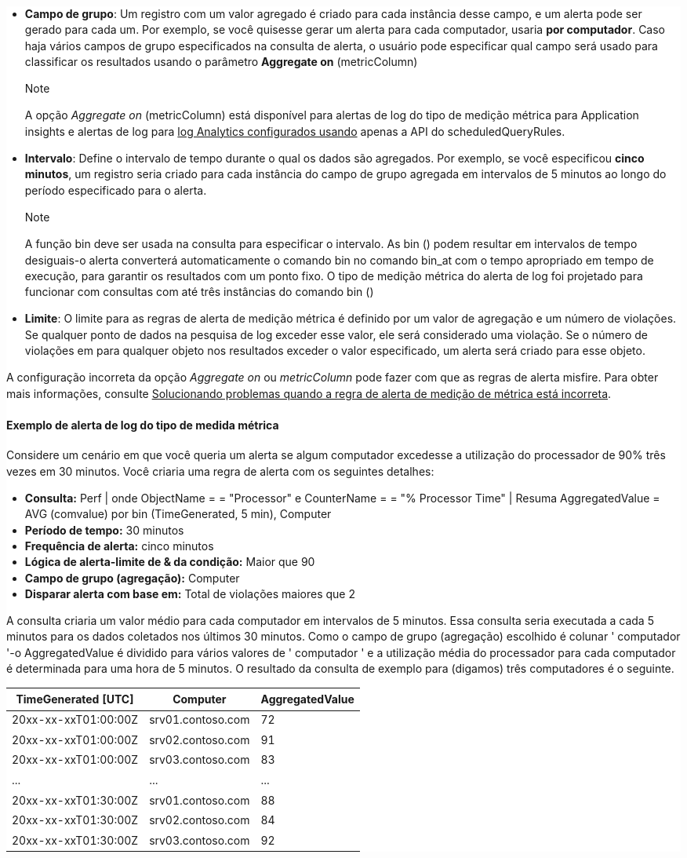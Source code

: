 - **Campo de grupo**: Um registro com um valor agregado é criado para cada instância desse campo, e um alerta pode ser gerado para cada um.  Por exemplo, se você quisesse gerar um alerta para cada computador, usaria **por computador**. Caso haja vários campos de grupo especificados na consulta de alerta, o usuário pode especificar qual campo será usado para classificar os resultados usando o parâmetro **Aggregate on** (metricColumn)

    > [!NOTE]
    > A opção *Aggregate on* (metricColumn) está disponível para alertas de log do tipo de medição métrica para Application insights e alertas de log para [log Analytics configurados usando](../../azure-monitor/platform/alerts-log-api-switch.md) apenas a API do scheduledQueryRules.

- **Intervalo**:  Define o intervalo de tempo durante o qual os dados são agregados.  Por exemplo, se você especificou **cinco minutos**, um registro seria criado para cada instância do campo de grupo agregada em intervalos de 5 minutos ao longo do período especificado para o alerta.

    > [!NOTE]
    > A função bin deve ser usada na consulta para especificar o intervalo. As bin () podem resultar em intervalos de tempo desiguais-o alerta converterá automaticamente o comando bin no comando bin_at com o tempo apropriado em tempo de execução, para garantir os resultados com um ponto fixo. O tipo de medição métrica do alerta de log foi projetado para funcionar com consultas com até três instâncias do comando bin ()
    
- **Limite**: O limite para as regras de alerta de medição métrica é definido por um valor de agregação e um número de violações.  Se qualquer ponto de dados na pesquisa de log exceder esse valor, ele será considerado uma violação.  Se o número de violações em para qualquer objeto nos resultados exceder o valor especificado, um alerta será criado para esse objeto.

A configuração incorreta da opção *Aggregate on* ou *metricColumn* pode fazer com que as regras de alerta misfire. Para obter mais informações, consulte [Solucionando problemas quando a regra de alerta de medição de métrica está incorreta](alert-log-troubleshoot.md#metric-measurement-alert-rule-is-incorrect).

#### <a name="example-of-metric-measurement-type-log-alert"></a>Exemplo de alerta de log do tipo de medida métrica

Considere um cenário em que você queria um alerta se algum computador excedesse a utilização do processador de 90% três vezes em 30 minutos.  Você criaria uma regra de alerta com os seguintes detalhes:  

- **Consulta:** Perf | onde ObjectName = = "Processor" e CounterName = = "% Processor Time" | Resuma AggregatedValue = AVG (comvalue) por bin (TimeGenerated, 5 min), Computer<br>
- **Período de tempo:** 30 minutos<br>
- **Frequência de alerta:** cinco minutos<br>
- **Lógica de alerta-limite de & da condição:** Maior que 90<br>
- **Campo de grupo (agregação):** Computer
- **Disparar alerta com base em:** Total de violações maiores que 2<br>

A consulta criaria um valor médio para cada computador em intervalos de 5 minutos.  Essa consulta seria executada a cada 5 minutos para os dados coletados nos últimos 30 minutos. Como o campo de grupo (agregação) escolhido é colunar ' computador '-o AggregatedValue é dividido para vários valores de ' computador ' e a utilização média do processador para cada computador é determinada para uma hora de 5 minutos.  O resultado da consulta de exemplo para (digamos) três computadores é o seguinte.


|TimeGenerated [UTC] |Computer  |AggregatedValue  |
|---------|---------|---------|
|20xx-xx-xxT01:00:00Z     |   srv01.contoso.com      |    72     |
|20xx-xx-xxT01:00:00Z     |   srv02.contoso.com      |    91     |
|20xx-xx-xxT01:00:00Z     |   srv03.contoso.com      |    83     |
|...     |   ...      |    ...     |
|20xx-xx-xxT01:30:00Z     |   srv01.contoso.com      |    88     |
|20xx-xx-xxT01:30:00Z     |   srv02.contoso.com      |    84     |
|20xx-xx-xxT01:30:00Z     |   srv03.contoso.com      |    92     |
